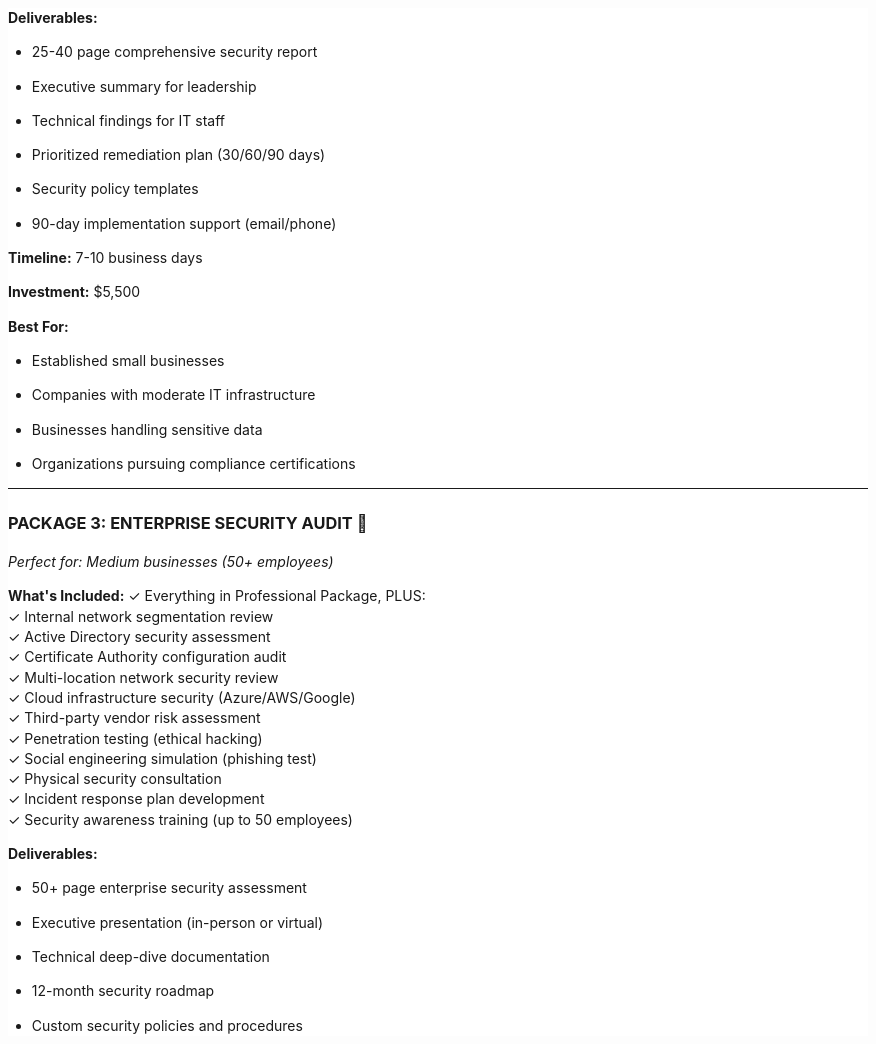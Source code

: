 **Deliverables:**

- 25-40 page comprehensive security report

- Executive summary for leadership

- Technical findings for IT staff

- Prioritized remediation plan (30/60/90 days)

- Security policy templates

- 90-day implementation support (email/phone)


**Timeline:** 7-10 business days

**Investment:** $5,500

**Best For:**

- Established small businesses

- Companies with moderate IT infrastructure

- Businesses handling sensitive data

- Organizations pursuing compliance certifications


---


### **PACKAGE 3: ENTERPRISE SECURITY AUDIT** 🏢

*Perfect for: Medium businesses (50+ employees)*

**What's Included:**
✓ Everything in Professional Package, PLUS:  
✓ Internal network segmentation review  
✓ Active Directory security assessment  
✓ Certificate Authority configuration audit  
✓ Multi-location network security review  
✓ Cloud infrastructure security (Azure/AWS/Google)  
✓ Third-party vendor risk assessment  
✓ Penetration testing (ethical hacking)  
✓ Social engineering simulation (phishing test)  
✓ Physical security consultation  
✓ Incident response plan development  
✓ Security awareness training (up to 50 employees)  

**Deliverables:**

- 50+ page enterprise security assessment

- Executive presentation (in-person or virtual)

- Technical deep-dive documentation

- 12-month security roadmap

- Custom security policies and procedures

